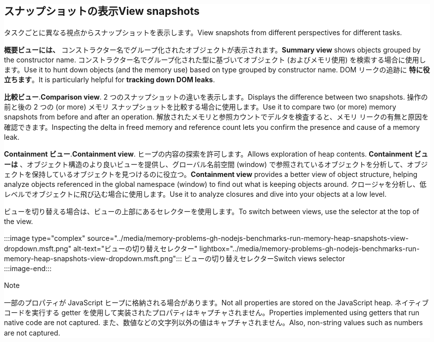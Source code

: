 ## <a name="view-snapshots"></a><span data-ttu-id="b2bb8-129">スナップショットの表示</span><span class="sxs-lookup"><span data-stu-id="b2bb8-129">View snapshots</span></span>  

<span data-ttu-id="b2bb8-130">タスクごとに異なる視点からスナップショットを表示します。</span><span class="sxs-lookup"><span data-stu-id="b2bb8-130">View snapshots from different perspectives for different tasks.</span></span>  

<span data-ttu-id="b2bb8-131">**概要ビューには、** コンストラクター名でグループ化されたオブジェクトが表示されます。</span><span class="sxs-lookup"><span data-stu-id="b2bb8-131">**Summary view** shows objects grouped by the constructor name.</span></span>  <span data-ttu-id="b2bb8-132">コンストラクター名でグループ化された型に基づいてオブジェクト \(およびメモリ使用\) を検索する場合に使用します。</span><span class="sxs-lookup"><span data-stu-id="b2bb8-132">Use it to hunt down objects \(and the memory use\) based on type grouped by constructor name.</span></span>  <span data-ttu-id="b2bb8-133">DOM リークの追跡に **特に役立ちます**。</span><span class="sxs-lookup"><span data-stu-id="b2bb8-133">It is particularly helpful for **tracking down DOM leaks**.</span></span>

  

<span data-ttu-id="b2bb8-134">**比較ビュー**.</span><span class="sxs-lookup"><span data-stu-id="b2bb8-134">**Comparison view**.</span></span>  <span data-ttu-id="b2bb8-135">2 つのスナップショットの違いを表示します。</span><span class="sxs-lookup"><span data-stu-id="b2bb8-135">Displays the difference between two snapshots.</span></span>  <span data-ttu-id="b2bb8-136">操作の前と後の 2 つの \(or more\) メモリ スナップショットを比較する場合に使用します。</span><span class="sxs-lookup"><span data-stu-id="b2bb8-136">Use it to compare two \(or more\) memory snapshots from before and after an operation.</span></span>  <span data-ttu-id="b2bb8-137">解放されたメモリと参照カウントでデルタを検査すると、メモリ リークの有無と原因を確認できます。</span><span class="sxs-lookup"><span data-stu-id="b2bb8-137">Inspecting the delta in freed memory and reference count lets you confirm the presence and cause of a memory leak.</span></span>  

<span data-ttu-id="b2bb8-138">**Containment ビュー**.</span><span class="sxs-lookup"><span data-stu-id="b2bb8-138">**Containment view**.</span></span>  <span data-ttu-id="b2bb8-139">ヒープの内容の探索を許可します。</span><span class="sxs-lookup"><span data-stu-id="b2bb8-139">Allows exploration of heap contents.</span></span>  <span data-ttu-id="b2bb8-140">**Containment ビューは** 、オブジェクト構造のより良いビューを提供し、グローバル名前空間 \(window\) で参照されているオブジェクトを分析して、オブジェクトを保持しているオブジェクトを見つけるのに役立つ。</span><span class="sxs-lookup"><span data-stu-id="b2bb8-140">**Containment view** provides a better view of object structure, helping analyze objects referenced in the global namespace \(window\) to find out what is keeping objects around.</span></span>  <span data-ttu-id="b2bb8-141">クロージャを分析し、低レベルでオブジェクトに飛び込む場合に使用します。</span><span class="sxs-lookup"><span data-stu-id="b2bb8-141">Use it to analyze closures and dive into your objects at a low level.</span></span>  

<span data-ttu-id="b2bb8-142">ビューを切り替える場合は、ビューの上部にあるセレクターを使用します。</span><span class="sxs-lookup"><span data-stu-id="b2bb8-142">To switch between views, use the selector at the top of the view.</span></span>  

:::image type="complex" source="../media/memory-problems-gh-nodejs-benchmarks-run-memory-heap-snapshots-view-dropdown.msft.png" alt-text="ビューの切り替えセレクター" lightbox="../media/memory-problems-gh-nodejs-benchmarks-run-memory-heap-snapshots-view-dropdown.msft.png":::
   <span data-ttu-id="b2bb8-144">ビューの切り替えセレクター</span><span class="sxs-lookup"><span data-stu-id="b2bb8-144">Switch views selector</span></span>  
:::image-end:::  

> [!NOTE]
> <span data-ttu-id="b2bb8-145">一部のプロパティが JavaScript ヒープに格納される場合があります。</span><span class="sxs-lookup"><span data-stu-id="b2bb8-145">Not all properties are stored on the JavaScript heap.</span></span>  <span data-ttu-id="b2bb8-146">ネイティブ コードを実行する getter を使用して実装されたプロパティはキャプチャされません。</span><span class="sxs-lookup"><span data-stu-id="b2bb8-146">Properties implemented using getters that run native code are not captured.</span></span>  <span data-ttu-id="b2bb8-147">また、数値などの文字列以外の値はキャプチャされません。</span><span class="sxs-lookup"><span data-stu-id="b2bb8-147">Also, non-string values such as numbers are not captured.</span></span>  


[DevtoolsMemoryProblems101ObjectSizes]: ./memory-101.md#object-sizes "オブジェクトサイズ - メモリ用語|Microsoft Docs"  
[DevtoolsMemoryProblems101ObjectsRetainingTree]: ./memory-101.md#objects-retaining-tree "ツリーを保持するオブジェクト - メモリ用語|Microsoft Docs"  
[GlitchDevtoolsMemoryExample03]: https://microsoft-edge-chromium-devtools.glitch.me/static/memory/example-03.html "example-03.html - Microsoft Edge (クロム) DevTools |Glitch"  
[GlitchDevtoolsMemoryExample06]: https://microsoft-edge-chromium-devtools.glitch.me/static/memory/example-06.html "example-06.html - Microsoft Edge (クロム) DevTools |Glitch"  
[GlitchDevtoolsMemoryExample07]: https://microsoft-edge-chromium-devtools.glitch.me/static/memory/example-07.html "example-07.html - Microsoft Edge (クロム) DevTools |Glitch"  
[GlitchDevtoolsMemoryExample08]: https://microsoft-edge-chromium-devtools.glitch.me/static/memory/example-08.html "example-08.html - Microsoft Edge (クロム) DevTools |Glitch"  
[GlitchDevtoolsMemoryExample09]: https://microsoft-edge-chromium-devtools.glitch.me/static/memory/example-09.html "example-09.html - Microsoft Edge (クロム) DevTools |Glitch"  
[GlitchDevtoolsMemoryExample10]: https://microsoft-edge-chromium-devtools.glitch.me/static/memory/example-10.html "example-10.html - Microsoft Edge (クロム) DevTools |Glitch"  
[GonzaloRuizdeVillaMemory]: https://slid.es/gruizdevilla/memory "メモリ |スライド"  
[CCA4IL]: https://creativecommons.org/licenses/by/4.0  
[CCby4Image]: https://i.creativecommons.org/l/by/4.0/88x31.png  
[GoogleSitePolicies]: https://developers.google.com/terms/site-policies  
[KayceBasques]: https://developers.google.com/web/resources/contributors/kaycebasques  
[MegginKearney]: https://developers.google.com/web/resources/contributors/megginkearney  